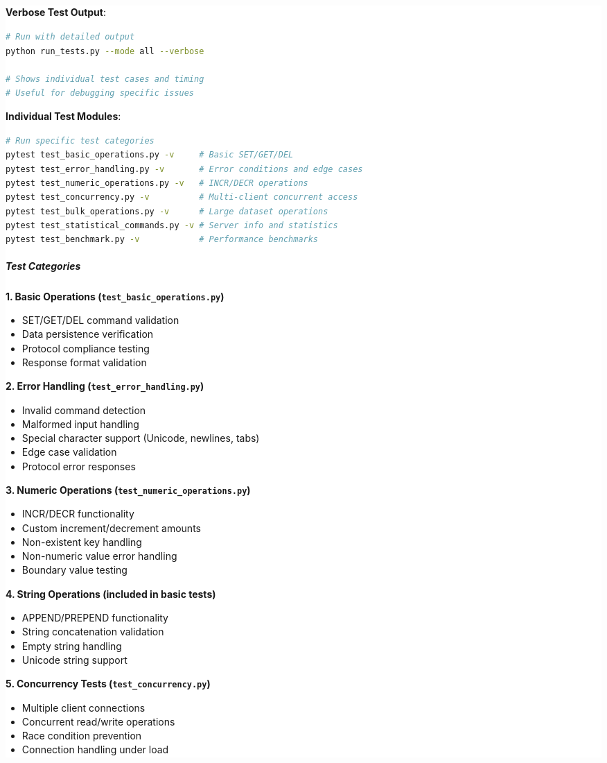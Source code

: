 **Verbose Test Output**:
```bash
# Run with detailed output
python run_tests.py --mode all --verbose

# Shows individual test cases and timing
# Useful for debugging specific issues
```

**Individual Test Modules**:
```bash
# Run specific test categories
pytest test_basic_operations.py -v     # Basic SET/GET/DEL
pytest test_error_handling.py -v       # Error conditions and edge cases
pytest test_numeric_operations.py -v   # INCR/DECR operations  
pytest test_concurrency.py -v          # Multi-client concurrent access
pytest test_bulk_operations.py -v      # Large dataset operations
pytest test_statistical_commands.py -v # Server info and statistics
pytest test_benchmark.py -v            # Performance benchmarks
```

##### Test Categories

**1. Basic Operations (`test_basic_operations.py`)**
- SET/GET/DEL command validation
- Data persistence verification
- Protocol compliance testing
- Response format validation

**2. Error Handling (`test_error_handling.py`)**
- Invalid command detection
- Malformed input handling
- Special character support (Unicode, newlines, tabs)
- Edge case validation
- Protocol error responses

**3. Numeric Operations (`test_numeric_operations.py`)**
- INCR/DECR functionality
- Custom increment/decrement amounts
- Non-existent key handling
- Non-numeric value error handling
- Boundary value testing

**4. String Operations (included in basic tests)**
- APPEND/PREPEND functionality
- String concatenation validation
- Empty string handling
- Unicode string support

**5. Concurrency Tests (`test_concurrency.py`)**
- Multiple client connections
- Concurrent read/write operations
- Race condition prevention
- Connection handling under load
